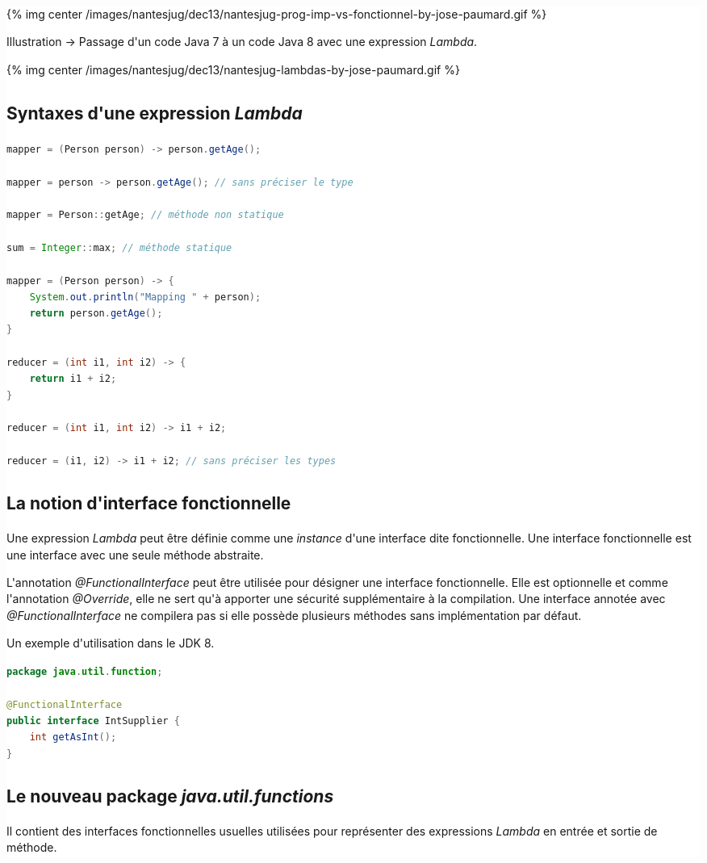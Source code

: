 {% img center /images/nantesjug/dec13/nantesjug-prog-imp-vs-fonctionnel-by-jose-paumard.gif %}

Illustration -> Passage d'un code Java 7 à un code Java 8 avec une expression _Lambda_.

{% img center /images/nantesjug/dec13/nantesjug-lambdas-by-jose-paumard.gif %}


## Syntaxes d'une expression _Lambda_

```java
mapper = (Person person) -> person.getAge();

mapper = person -> person.getAge(); // sans préciser le type

mapper = Person::getAge; // méthode non statique

sum = Integer::max; // méthode statique

mapper = (Person person) -> {
	System.out.println("Mapping " + person);
	return person.getAge();
}

reducer = (int i1, int i2) -> {
	return i1 + i2;
}

reducer = (int i1, int i2) -> i1 + i2;

reducer = (i1, i2) -> i1 + i2; // sans préciser les types

```

## La notion d'interface fonctionnelle
Une expression _Lambda_ peut être définie comme une _instance_ d'une interface dite fonctionnelle. Une interface fonctionnelle est une interface avec une seule méthode abstraite.

L'annotation _@FunctionalInterface_ peut être utilisée pour désigner une interface fonctionnelle. Elle est optionnelle et comme l'annotation _@Override_, elle ne sert qu'à apporter une sécurité supplémentaire à la compilation. Une interface annotée avec _@FunctionalInterface_ ne compilera pas si elle possède plusieurs méthodes sans implémentation par défaut.

Un exemple d'utilisation dans le JDK 8.

```java
package java.util.function;

@FunctionalInterface
public interface IntSupplier {
    int getAsInt();
}
```

## Le nouveau package _java.util.functions_
Il contient des interfaces fonctionnelles usuelles utilisées pour représenter des expressions _Lambda_ en entrée et sortie de méthode.
